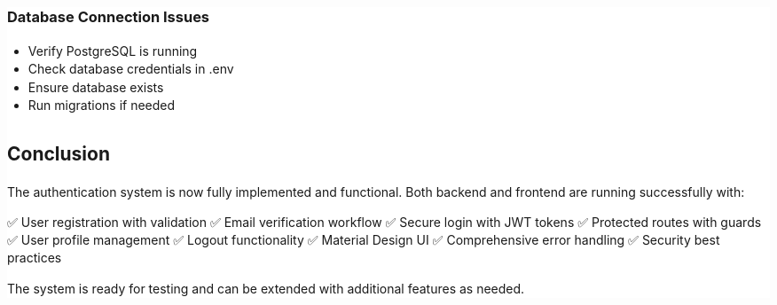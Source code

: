 ### Database Connection Issues
- Verify PostgreSQL is running
- Check database credentials in .env
- Ensure database exists
- Run migrations if needed

## Conclusion

The authentication system is now fully implemented and functional. Both backend and frontend are running successfully with:

✅ User registration with validation
✅ Email verification workflow
✅ Secure login with JWT tokens
✅ Protected routes with guards
✅ User profile management
✅ Logout functionality
✅ Material Design UI
✅ Comprehensive error handling
✅ Security best practices

The system is ready for testing and can be extended with additional features as needed.
